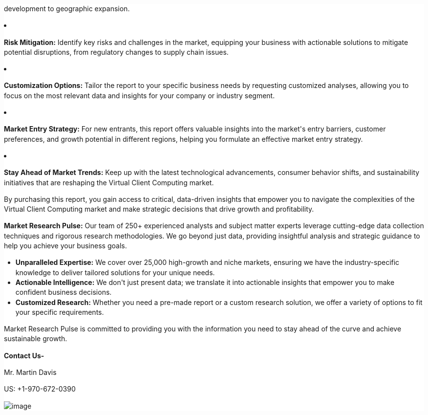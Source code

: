 development to geographic expansion.</p></li><li><p><strong>Risk Mitigation:</strong> Identify key risks and challenges in the market, equipping your business with actionable solutions to mitigate potential disruptions, from regulatory changes to supply chain issues.</p></li><li><p><strong>Customization Options:</strong> Tailor the report to your specific business needs by requesting customized analyses, allowing you to focus on the most relevant data and insights for your company or industry segment.</p></li><li><p><strong>Market Entry Strategy:</strong> For new entrants, this report offers valuable insights into the market's entry barriers, customer preferences, and growth potential in different regions, helping you formulate an effective market entry strategy.</p></li><li><p><strong>Stay Ahead of Market Trends:</strong> Keep up with the latest technological advancements, consumer behavior shifts, and sustainability initiatives that are reshaping the Virtual Client Computing market.</p></li></ol><p>By purchasing this report, you gain access to critical, data-driven insights that empower you to navigate the complexities of the Virtual Client Computing market and make strategic decisions that drive growth and profitability.</p><p><strong>Market Research Pulse:</strong>&nbsp;Our team of 250+ experienced analysts and subject matter experts leverage cutting-edge data collection techniques and rigorous research methodologies. We go beyond just data, providing insightful analysis and strategic guidance to help you achieve your business goals.</p><ul><li><strong>Unparalleled Expertise:</strong>&nbsp;We cover over 25,000 high-growth and niche markets, ensuring we have the industry-specific knowledge to deliver tailored solutions for your unique needs.</li><li><strong>Actionable Intelligence:</strong>&nbsp;We don't just present data; we translate it into actionable insights that empower you to make confident business decisions.</li><li><strong>Customized Research:</strong>&nbsp;Whether you need a pre-made report or a custom research solution, we offer a variety of options to fit your specific requirements.</li></ul><p>Market Research Pulse is committed to providing you with the information you need to stay ahead of the curve and achieve sustainable growth.</p><p><strong>Contact Us-</strong></p><p>Mr. Martin Davis</p><p>US: +1-970-672-0390</p>
![image](https://github.com/user-attachments/assets/dd26b9bc-62b9-48e2-a00f-7f27088ad5c4)
